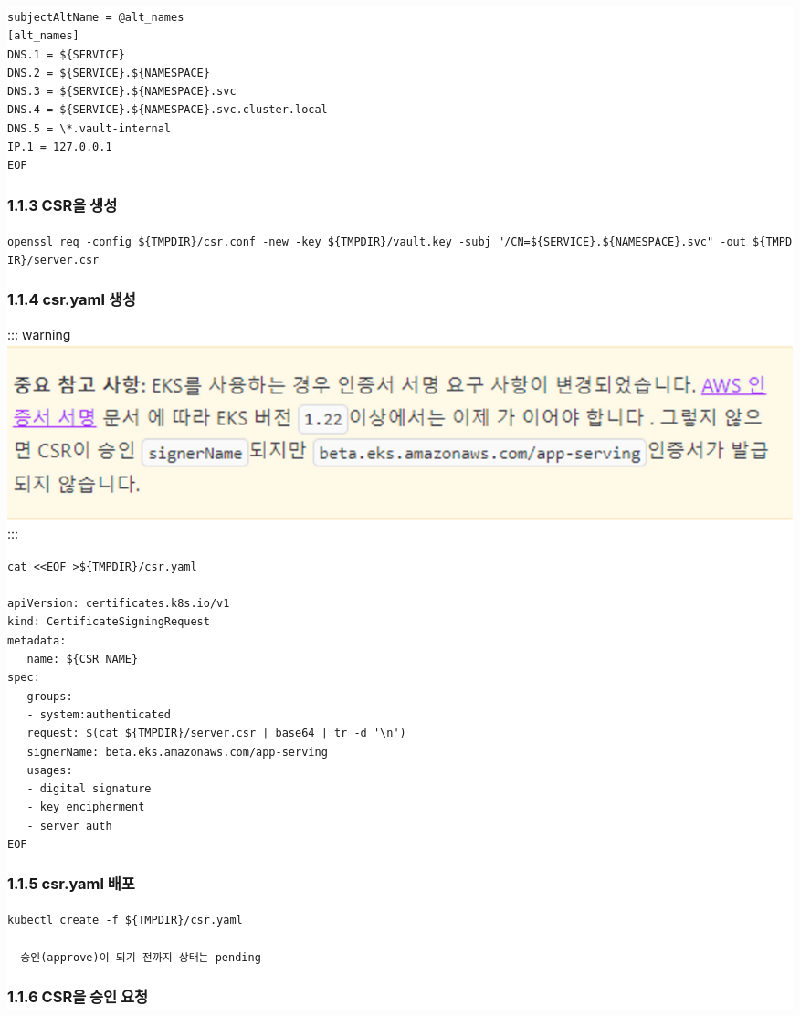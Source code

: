 ```
subjectAltName = @alt_names
[alt_names]
DNS.1 = ${SERVICE}
DNS.2 = ${SERVICE}.${NAMESPACE}
DNS.3 = ${SERVICE}.${NAMESPACE}.svc
DNS.4 = ${SERVICE}.${NAMESPACE}.svc.cluster.local
DNS.5 = \*.vault-internal
IP.1 = 127.0.0.1
EOF
```

### <a name="vault인증서-1.1.3csr을생성"></a>**1.1.3 CSR을 생성**
```
openssl req -config ${TMPDIR}/csr.conf -new -key ${TMPDIR}/vault.key -subj "/CN=${SERVICE}.${NAMESPACE}.svc" -out ${TMPDIR}/server.csr
```
### <a name="vault인증서-1.1.4csr.yaml생성"></a>**1.1.4 csr.yaml 생성**


::: warning
![](./img/3073638458.png?width=760)
:::



```
cat <<EOF >${TMPDIR}/csr.yaml

apiVersion: certificates.k8s.io/v1
kind: CertificateSigningRequest
metadata:
   name: ${CSR_NAME}
spec:
   groups:
   - system:authenticated
   request: $(cat ${TMPDIR}/server.csr | base64 | tr -d '\n')
   signerName: beta.eks.amazonaws.com/app-serving
   usages:
   - digital signature
   - key encipherment
   - server auth
EOF
```
### <a name="vault인증서-1.1.5csr.yaml배포"></a>**1.1.5 csr.yaml 배포**
```
kubectl create -f ${TMPDIR}/csr.yaml

- 승인(approve)이 되기 전까지 상태는 pending
```
### <a name="vault인증서-1.1.6csr을승인요청"></a>**1.1.6 CSR을 승인 요청**
```
```
